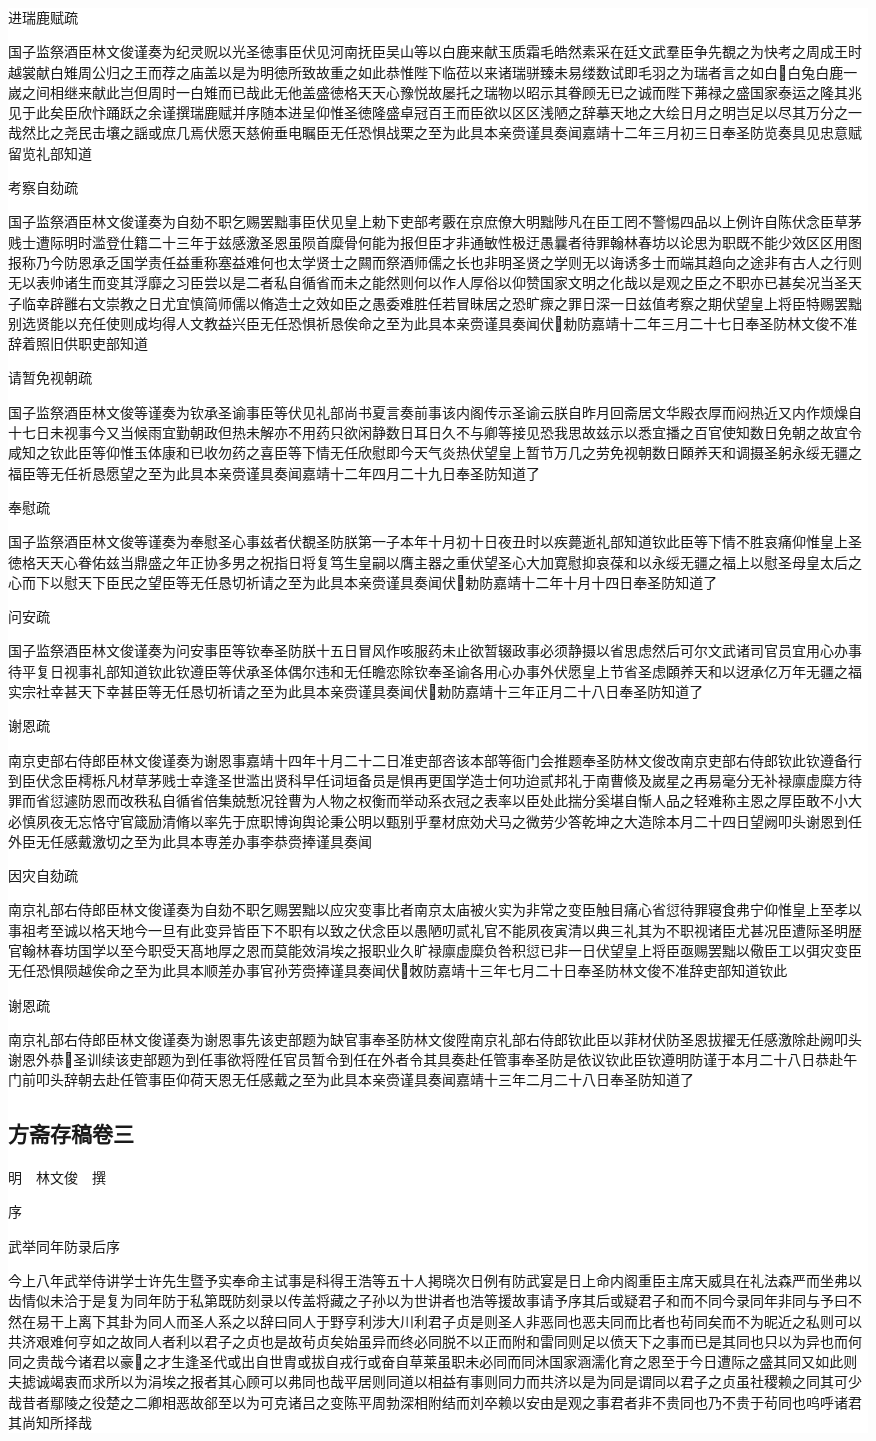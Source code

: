 进瑞鹿赋疏  

国子监祭酒臣林文俊谨奏为纪灵贶以光圣徳事臣伏见河南抚臣吴山等以白鹿来献玉质霜毛皓然素采在廷文武羣臣争先覩之为快考之周成王时越裳献白雉周公归之王而荐之庙盖以是为明徳所致故重之如此恭惟陛下临莅以来诸瑞骈臻未易缕数试即毛羽之为瑞者言之如白白兔白鹿一嵗之间相继来献此岂但周时一白雉而已哉此无他盖盛徳格天天心豫悦故屡托之瑞物以昭示其眷顾无已之诚而陛下茀禄之盛国家泰运之隆其兆见于此矣臣欣忭踊跃之余谨撰瑞鹿赋并序随本进呈仰惟圣徳隆盛卓冠百王而臣欲以区区浅陋之辞摹天地之大绘日月之明岂足以尽其万分之一哉然比之尧民击壤之謡或庶几焉伏愿天慈俯垂电瞩臣无任恐惧战栗之至为此具本亲赍谨具奏闻嘉靖十二年三月初三日奉圣防览奏具见忠意赋留览礼部知道  

考察自劾疏  

国子监祭酒臣林文俊谨奏为自劾不职乞赐罢黜事臣伏见皇上勅下吏部考覈在京庶僚大明黜陟凡在臣工罔不警惕四品以上例许自陈伏念臣草茅贱士遭际明时滥登仕籍二十三年于兹感激圣恩虽陨首糜骨何能为报但臣才非通敏性极迂愚曩者待罪翰林春坊以论思为职既不能少效区区用图报称乃今防恩承乏国学责任益重称塞益难何也太学贤士之闗而祭酒师儒之长也非明圣贤之学则无以诲诱多士而端其趋向之途非有古人之行则无以表帅诸生而变其浮靡之习臣尝以是二者私自循省而未之能然则何以作人厚俗以仰赞国家文明之化哉以是观之臣之不职亦已甚矣况当圣天子临幸辟雝右文崇教之日尤宜慎简师儒以脩造士之效如臣之愚委难胜任若冒昧居之恐旷瘝之罪日深一日兹值考察之期伏望皇上将臣特赐罢黜别选贤能以充任使则成均得人文教益兴臣无任恐惧祈恳俟命之至为此具本亲赍谨具奏闻伏勅防嘉靖十二年三月二十七日奉圣防林文俊不准辞着照旧供职吏部知道  

请暂免视朝疏  

国子监祭酒臣林文俊等谨奏为钦承圣谕事臣等伏见礼部尚书夏言奏前事该内阁传示圣谕云朕自昨月回斋居文华殿衣厚而闷热近又内作烦燥自十七日未视事今又当候雨宜勤朝政但热未解亦不用药只欲闲静数日耳日久不与卿等接见恐我思故兹示以悉宜播之百官使知数日免朝之故宜令咸知之钦此臣等仰惟玉体康和已收勿药之喜臣等下情无任欣慰即今天气炎热伏望皇上暂节万几之劳免视朝数日頥养天和调摄圣躬永绥无疆之福臣等无任祈恳愿望之至为此具本亲赍谨具奏闻嘉靖十二年四月二十九日奉圣防知道了  

奉慰疏  

国子监祭酒臣林文俊等谨奏为奉慰圣心事兹者伏覩圣防朕第一子本年十月初十日夜丑时以疾薨逝礼部知道钦此臣等下情不胜哀痛仰惟皇上圣徳格天天心眷佑兹当鼎盛之年正协多男之祝指日将复笃生皇嗣以膺主器之重伏望圣心大加寛慰抑哀葆和以永绥无疆之福上以慰圣母皇太后之心而下以慰天下臣民之望臣等无任恳切祈请之至为此具本亲赍谨具奏闻伏勅防嘉靖十二年十月十四日奉圣防知道了  

问安疏  

国子监祭酒臣林文俊谨奏为问安事臣等钦奉圣防朕十五日冒风作咳服药未止欲暂辍政事必须静摄以省思虑然后可尔文武诸司官员宜用心办事待平复日视事礼部知道钦此钦遵臣等伏承圣体偶尔违和无任瞻恋除钦奉圣谕各用心办事外伏愿皇上节省圣虑頥养天和以迓承亿万年无疆之福实宗社幸甚天下幸甚臣等无任恳切祈请之至为此具本亲赍谨具奏闻伏勅防嘉靖十三年正月二十八日奉圣防知道了  

谢恩疏  

南京吏部右侍郎臣林文俊谨奏为谢恩事嘉靖十四年十月二十二日准吏部咨该本部等衙门会推题奉圣防林文俊改南京吏部右侍郎钦此钦遵备行到臣伏念臣樗栎凡材草茅贱士幸逢圣世滥出贤科早任词垣备员是惧再更国学造士何功迨贰邦礼于南曹倐及嵗星之再易毫分无补禄廪虚糜方待罪而省愆遽防恩而改秩私自循省倍集兢慙况铨曹为人物之权衡而举动系衣冠之表率以臣处此揣分奚堪自惭人品之轻难称主恩之厚臣敢不小大必慎夙夜无忘恪守官箴励清脩以率先于庶职博询舆论秉公明以甄别乎羣材庶効犬马之微劳少答乾坤之大造除本月二十四日望阙叩头谢恩到任外臣无任感戴激切之至为此具本専差办事李恭赍捧谨具奏闻  

因灾自劾疏  

南京礼部右侍郎臣林文俊谨奏为自劾不职乞赐罢黜以应灾变事比者南京太庙被火实为非常之变臣触目痛心省愆待罪寝食弗宁仰惟皇上至孝以事祖考至诚以格天地今一旦有此变异皆臣下不职有以致之伏念臣以愚陋叨贰礼官不能夙夜寅清以典三礼其为不职视诸臣尤甚况臣遭际圣明歴官翰林春坊国学以至今职受天髙地厚之恩而莫能效涓埃之报职业久旷禄廪虚糜负咎积愆已非一日伏望皇上将臣亟赐罢黜以儆臣工以弭灾变臣无任恐惧陨越俟命之至为此具本顺差办事官孙芳赍捧谨具奏闻伏敇防嘉靖十三年七月二十日奉圣防林文俊不准辞吏部知道钦此  

谢恩疏  

南京礼部右侍郎臣林文俊谨奏为谢恩事先该吏部题为缺官事奉圣防林文俊陞南京礼部右侍郎钦此臣以菲材伏防圣恩拔擢无任感激除赴阙叩头谢恩外恭圣训续该吏部题为到任事欲将陞任官员暂令到任在外者令其具奏赴任管事奉圣防是依议钦此臣钦遵明防谨于本月二十八日恭赴午门前叩头辞朝去赴任管事臣仰荷天恩无任感戴之至为此具本亲赍谨具奏闻嘉靖十三年二月二十八日奉圣防知道了  

## 方斋存稿卷三

明　林文俊　撰  

序  

武举同年防录后序  

今上八年武举侍讲学士许先生暨予实奉命主试事是科得王浩等五十人掲晓次日例有防武宴是日上命内阁重臣主席天威具在礼法森严而坐弗以齿情似未洽于是复为同年防于私第既防刻录以传盖将藏之子孙以为世讲者也浩等援故事请予序其后或疑君子和而不同今录同年非同与予曰不然在易干上离下其卦为同人而圣人系之以辞曰同人于野亨利涉大川利君子贞是则圣人非恶同也恶夫同而比者也茍同矣而不为昵近之私则可以共济艰难何亨如之故同人者利以君子之贞也是故茍贞矣始虽异而终必同脱不以正而附和雷同则足以偾天下之事而已是其同也只以为异也而何同之贵哉今诸君以豪之才生逢圣代或出自世胄或拔自戎行或奋自草莱虽职未必同而同沐国家涵濡化育之恩至于今日遭际之盛其同又如此则夫摅诚竭衷而求所以为涓埃之报者其心顾可以弗同也哉平居则同道以相益有事则同力而共济以是为同是谓同以君子之贞虽社稷赖之同其可少哉昔者鄢陵之役楚之二卿相恶故郤至以为可克诸吕之变陈平周勃深相附结而刘卒赖以安由是观之事君者非不贵同也乃不贵于茍同也呜呼诸君其尚知所择哉  
